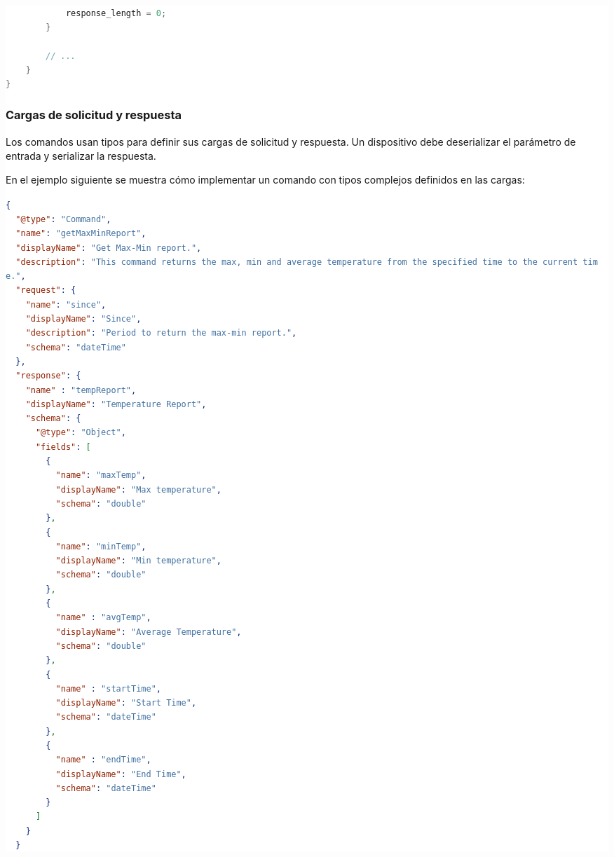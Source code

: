 ```c
            response_length = 0;
        }

        // ...
    }
}
```

### <a name="request-and-response-payloads"></a>Cargas de solicitud y respuesta

Los comandos usan tipos para definir sus cargas de solicitud y respuesta. Un dispositivo debe deserializar el parámetro de entrada y serializar la respuesta.

En el ejemplo siguiente se muestra cómo implementar un comando con tipos complejos definidos en las cargas:

```json
{
  "@type": "Command",
  "name": "getMaxMinReport",
  "displayName": "Get Max-Min report.",
  "description": "This command returns the max, min and average temperature from the specified time to the current time.",
  "request": {
    "name": "since",
    "displayName": "Since",
    "description": "Period to return the max-min report.",
    "schema": "dateTime"
  },
  "response": {
    "name" : "tempReport",
    "displayName": "Temperature Report",
    "schema": {
      "@type": "Object",
      "fields": [
        {
          "name": "maxTemp",
          "displayName": "Max temperature",
          "schema": "double"
        },
        {
          "name": "minTemp",
          "displayName": "Min temperature",
          "schema": "double"
        },
        {
          "name" : "avgTemp",
          "displayName": "Average Temperature",
          "schema": "double"
        },
        {
          "name" : "startTime",
          "displayName": "Start Time",
          "schema": "dateTime"
        },
        {
          "name" : "endTime",
          "displayName": "End Time",
          "schema": "dateTime"
        }
      ]
    }
  }
```